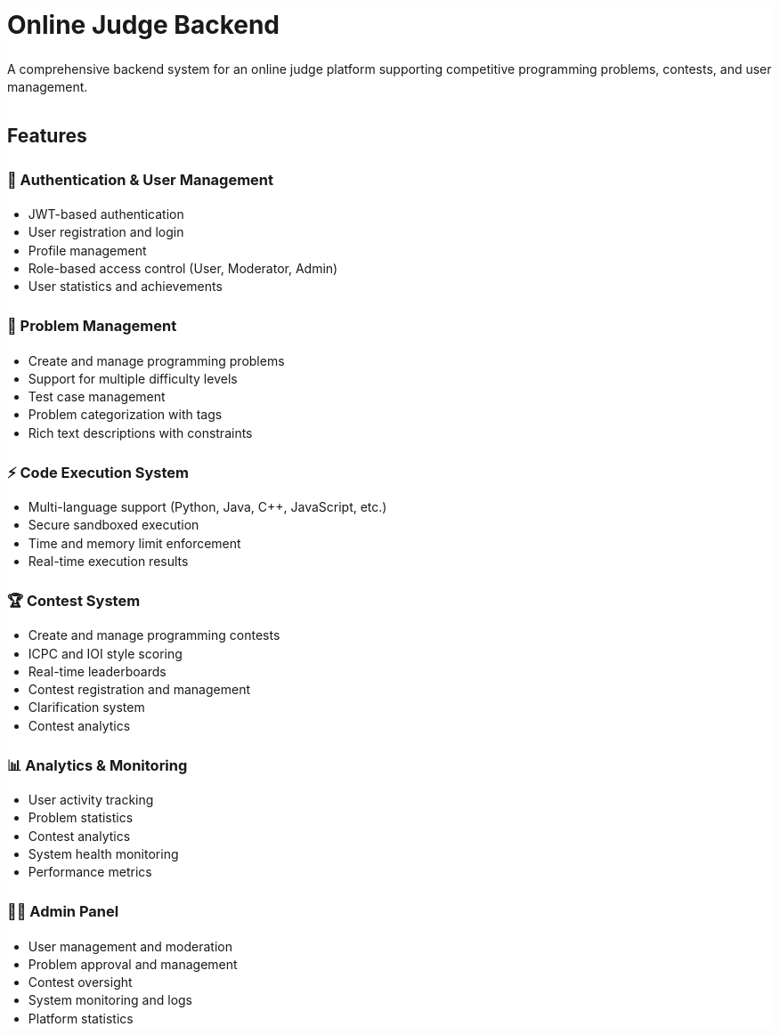 # Online Judge Backend

A comprehensive backend system for an online judge platform supporting competitive programming problems, contests, and user management.

## Features

### 🔐 Authentication & User Management
- JWT-based authentication
- User registration and login
- Profile management
- Role-based access control (User, Moderator, Admin)
- User statistics and achievements

### 📝 Problem Management
- Create and manage programming problems
- Support for multiple difficulty levels
- Test case management
- Problem categorization with tags
- Rich text descriptions with constraints

### ⚡ Code Execution System
- Multi-language support (Python, Java, C++, JavaScript, etc.)
- Secure sandboxed execution
- Time and memory limit enforcement
- Real-time execution results

### 🏆 Contest System
- Create and manage programming contests
- ICPC and IOI style scoring
- Real-time leaderboards
- Contest registration and management
- Clarification system
- Contest analytics

### 📊 Analytics & Monitoring
- User activity tracking
- Problem statistics
- Contest analytics
- System health monitoring
- Performance metrics

### 👨‍💼 Admin Panel
- User management and moderation
- Problem approval and management
- Contest oversight
- System monitoring and logs
- Platform statistics
